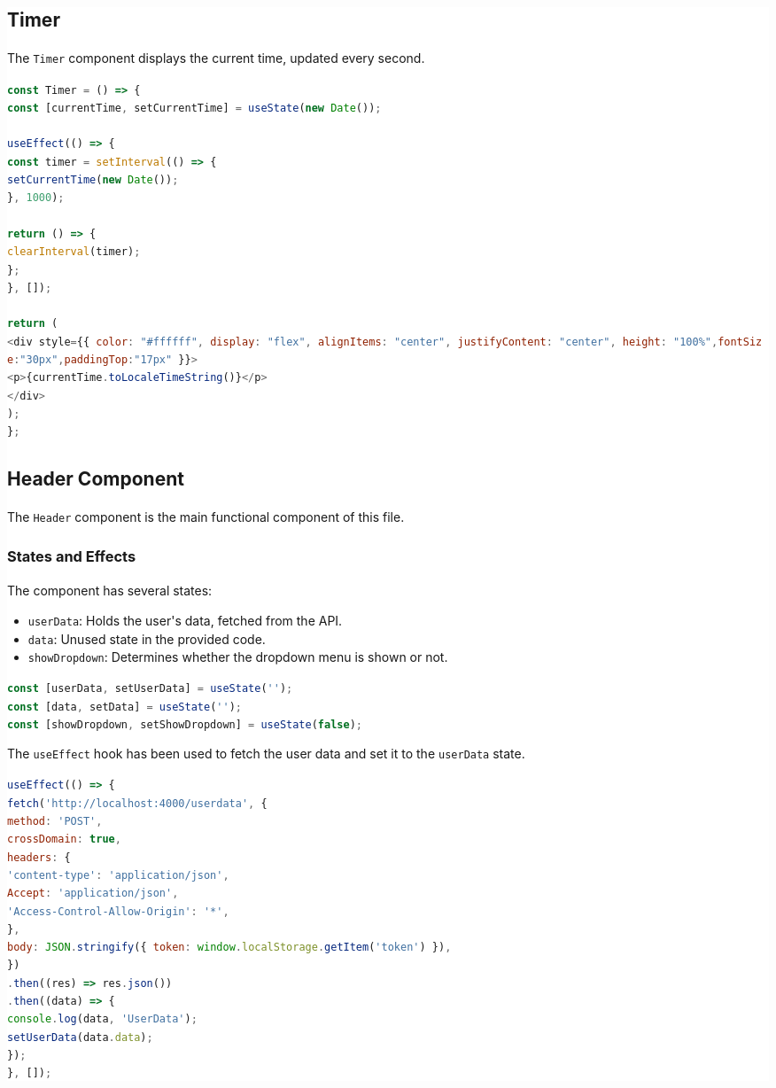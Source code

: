 ## Timer

The `Timer` component displays the current time, updated every second.

```js
const Timer = () => {
const [currentTime, setCurrentTime] = useState(new Date());

useEffect(() => {
const timer = setInterval(() => {
setCurrentTime(new Date());
}, 1000);

return () => {
clearInterval(timer);
};
}, []);

return (
<div style={{ color: "#ffffff", display: "flex", alignItems: "center", justifyContent: "center", height: "100%",fontSize:"30px",paddingTop:"17px" }}>
<p>{currentTime.toLocaleTimeString()}</p>
</div>
);
};
```

## Header Component

The `Header` component is the main functional component of this file.

### States and Effects

The component has several states:

- `userData`: Holds the user's data, fetched from the API.
- `data`: Unused state in the provided code.
- `showDropdown`: Determines whether the dropdown menu is shown or not.

```js
const [userData, setUserData] = useState('');
const [data, setData] = useState('');
const [showDropdown, setShowDropdown] = useState(false);
```

The `useEffect` hook has been used to fetch the user data and set it to the `userData` state.

```js
useEffect(() => {
fetch('http://localhost:4000/userdata', {
method: 'POST',
crossDomain: true,
headers: {
'content-type': 'application/json',
Accept: 'application/json',
'Access-Control-Allow-Origin': '*',
},
body: JSON.stringify({ token: window.localStorage.getItem('token') }),
})
.then((res) => res.json())
.then((data) => {
console.log(data, 'UserData');
setUserData(data.data);
});
}, []);
```
